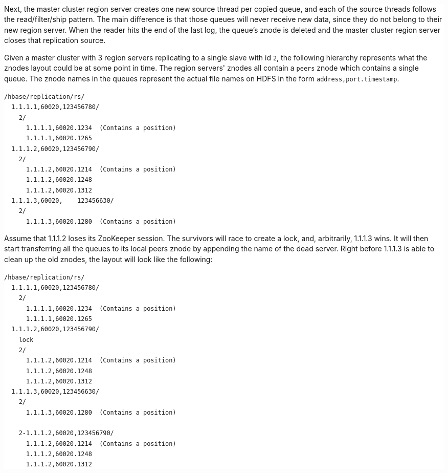 Next, the master cluster region server creates one new source thread per copied queue, and each of the source threads follows the read/filter/ship pattern. The main difference is that those queues will never receive new data, since they do not belong to their new region server. When the reader hits the end of the last log, the queue’s znode is deleted and the master cluster region server closes that replication source.

Given a master cluster with 3 region servers replicating to a single slave with id `2`, the following hierarchy represents what the znodes layout could be at some point in time. The region servers' znodes all contain a `peers` znode which contains a single queue. The znode names in the queues represent the actual file names on HDFS in the form `address,port.timestamp`.

```
/hbase/replication/rs/
  1.1.1.1,60020,123456780/
    2/
      1.1.1.1,60020.1234  (Contains a position)
      1.1.1.1,60020.1265
  1.1.1.2,60020,123456790/
    2/
      1.1.1.2,60020.1214  (Contains a position)
      1.1.1.2,60020.1248
      1.1.1.2,60020.1312
  1.1.1.3,60020,    123456630/
    2/
      1.1.1.3,60020.1280  (Contains a position)
```

Assume that 1.1.1.2 loses its ZooKeeper session. The survivors will race to create a lock, and, arbitrarily, 1.1.1.3 wins. It will then start transferring all the queues to its local peers znode by appending the name of the dead server. Right before 1.1.1.3 is able to clean up the old znodes, the layout will look like the following:

```
/hbase/replication/rs/
  1.1.1.1,60020,123456780/
    2/
      1.1.1.1,60020.1234  (Contains a position)
      1.1.1.1,60020.1265
  1.1.1.2,60020,123456790/
    lock
    2/
      1.1.1.2,60020.1214  (Contains a position)
      1.1.1.2,60020.1248
      1.1.1.2,60020.1312
  1.1.1.3,60020,123456630/
    2/
      1.1.1.3,60020.1280  (Contains a position)

    2-1.1.1.2,60020,123456790/
      1.1.1.2,60020.1214  (Contains a position)
      1.1.1.2,60020.1248
      1.1.1.2,60020.1312
```
